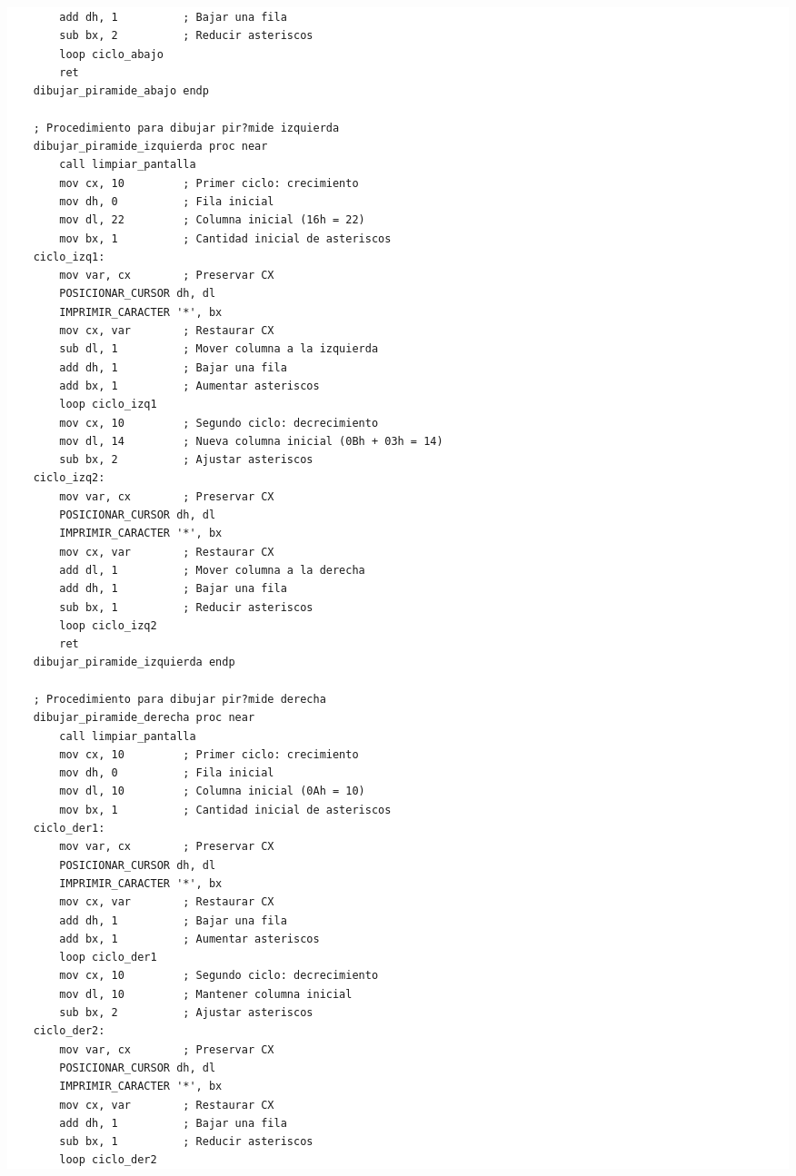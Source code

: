 ```assembly
        add dh, 1          ; Bajar una fila
        sub bx, 2          ; Reducir asteriscos
        loop ciclo_abajo
        ret
    dibujar_piramide_abajo endp
    
    ; Procedimiento para dibujar pir?mide izquierda
    dibujar_piramide_izquierda proc near
        call limpiar_pantalla
        mov cx, 10         ; Primer ciclo: crecimiento
        mov dh, 0          ; Fila inicial
        mov dl, 22         ; Columna inicial (16h = 22)
        mov bx, 1          ; Cantidad inicial de asteriscos
    ciclo_izq1:
        mov var, cx        ; Preservar CX
        POSICIONAR_CURSOR dh, dl
        IMPRIMIR_CARACTER '*', bx
        mov cx, var        ; Restaurar CX
        sub dl, 1          ; Mover columna a la izquierda
        add dh, 1          ; Bajar una fila
        add bx, 1          ; Aumentar asteriscos
        loop ciclo_izq1
        mov cx, 10         ; Segundo ciclo: decrecimiento
        mov dl, 14         ; Nueva columna inicial (0Bh + 03h = 14)
        sub bx, 2          ; Ajustar asteriscos
    ciclo_izq2:
        mov var, cx        ; Preservar CX
        POSICIONAR_CURSOR dh, dl
        IMPRIMIR_CARACTER '*', bx
        mov cx, var        ; Restaurar CX
        add dl, 1          ; Mover columna a la derecha
        add dh, 1          ; Bajar una fila
        sub bx, 1          ; Reducir asteriscos
        loop ciclo_izq2
        ret
    dibujar_piramide_izquierda endp
    
    ; Procedimiento para dibujar pir?mide derecha
    dibujar_piramide_derecha proc near
        call limpiar_pantalla
        mov cx, 10         ; Primer ciclo: crecimiento
        mov dh, 0          ; Fila inicial
        mov dl, 10         ; Columna inicial (0Ah = 10)
        mov bx, 1          ; Cantidad inicial de asteriscos
    ciclo_der1:
        mov var, cx        ; Preservar CX
        POSICIONAR_CURSOR dh, dl
        IMPRIMIR_CARACTER '*', bx
        mov cx, var        ; Restaurar CX
        add dh, 1          ; Bajar una fila
        add bx, 1          ; Aumentar asteriscos
        loop ciclo_der1
        mov cx, 10         ; Segundo ciclo: decrecimiento
        mov dl, 10         ; Mantener columna inicial
        sub bx, 2          ; Ajustar asteriscos
    ciclo_der2:
        mov var, cx        ; Preservar CX
        POSICIONAR_CURSOR dh, dl
        IMPRIMIR_CARACTER '*', bx
        mov cx, var        ; Restaurar CX
        add dh, 1          ; Bajar una fila
        sub bx, 1          ; Reducir asteriscos
        loop ciclo_der2
```